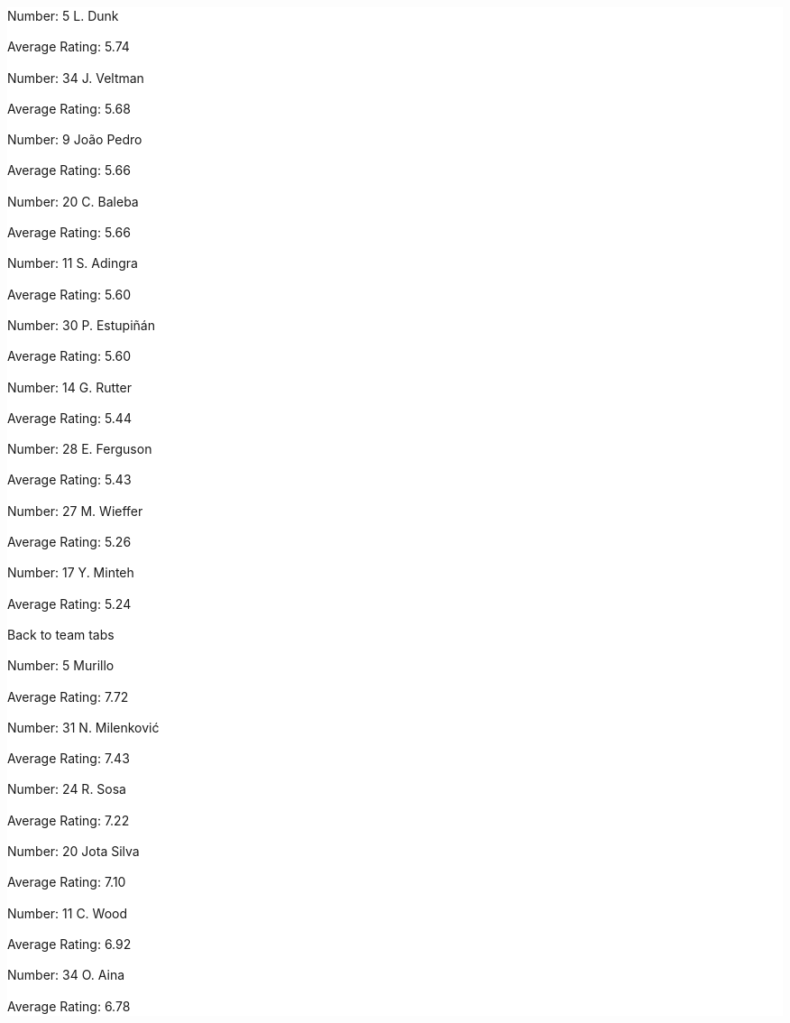 Number: 5 L. Dunk

Average Rating: 5.74

Number: 34 J. Veltman

Average Rating: 5.68

Number: 9 João Pedro

Average Rating: 5.66

Number: 20 C. Baleba

Average Rating: 5.66

Number: 11 S. Adingra

Average Rating: 5.60

Number: 30 P. Estupiñán

Average Rating: 5.60

Number: 14 G. Rutter

Average Rating: 5.44

Number: 28 E. Ferguson

Average Rating: 5.43

Number: 27 M. Wieffer

Average Rating: 5.26

Number: 17 Y. Minteh

Average Rating: 5.24

Back to team tabs

Number: 5 Murillo

Average Rating: 7.72

Number: 31 N. Milenković

Average Rating: 7.43

Number: 24 R. Sosa

Average Rating: 7.22

Number: 20 Jota Silva

Average Rating: 7.10

Number: 11 C. Wood

Average Rating: 6.92

Number: 34 O. Aina

Average Rating: 6.78
